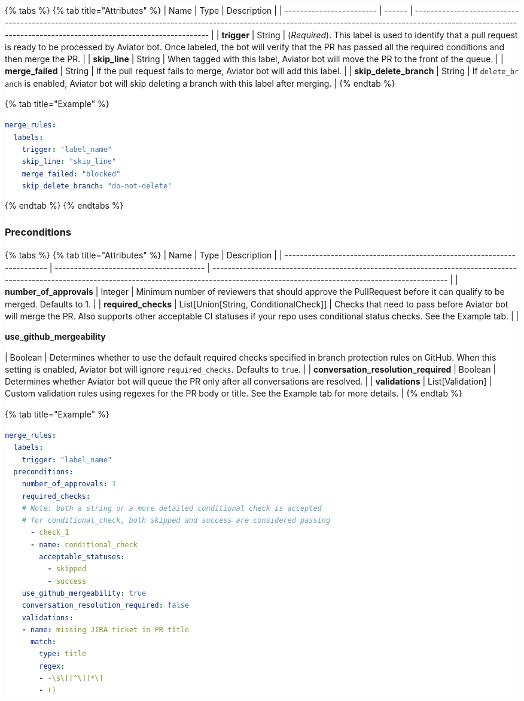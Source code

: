 {% tabs %}
{% tab title="Attributes" %}
| Name                     | Type   | Description                                                                                                                                                                                                           |
| ------------------------ | ------ | --------------------------------------------------------------------------------------------------------------------------------------------------------------------------------------------------------------------- |
| **trigger**              | String | (_Required_). This label is used to identify that a pull request is ready to be processed by Aviator bot. Once labeled, the bot will verify that the PR has passed all the required conditions and then merge the PR. |
| **skip\_line**           | String | When tagged with this label, Aviator bot will move the PR to the front of the queue.                                                                                                                                  |
| **merge\_failed**        | String | If the pull request fails to merge, Aviator bot will add this label.                                                                                                                                                  |
| **skip\_delete\_branch** | String | If `delete_branch` is enabled, Aviator bot will skip deleting a branch with this label after merging.                                                                                                                 |
{% endtab %}

{% tab title="Example" %}
```yaml
merge_rules:  
  labels:    
    trigger: "label_name"    
    skip_line: "skip_line"    
    merge_failed: "blocked"    
    skip_delete_branch: "do-not-delete"
```
{% endtab %}
{% endtabs %}

### Preconditions

{% tabs %}
{% tab title="Attributes" %}
| Name                                                                    | Type                                    | Description                                                                                                                                                                                        |
| ----------------------------------------------------------------------- | --------------------------------------- | -------------------------------------------------------------------------------------------------------------------------------------------------------------------------------------------------- |
| **number\_of\_approvals**                                               | Integer                                 | Minimum number of reviewers that should approve the PullRequest before it can qualify to be merged. Defaults to 1.                                                                                 |
| **required\_checks**                                                    | List\[Union\[String, ConditionalCheck]] | Checks that need to pass before Aviator bot will merge the PR. Also supports other acceptable CI statuses if your repo uses conditional status checks. See the Example tab.                        |
| <p><strong></strong></p><p><strong>use_github_mergeability</strong></p> | Boolean                                 | Determines whether to use the default required checks specified in branch protection rules on GitHub. When this setting is enabled, Aviator bot will ignore `required_checks`. Defaults to `true`. |
| **conversation\_resolution\_required**                                  | Boolean                                 | Determines whether Aviator bot will queue the PR only after all conversations are resolved.                                                                                                        |
| **validations**                                                         | List\[Validation]                       | Custom validation rules using regexes for the PR body or title. See the Example tab for more details.                                                                                              |
{% endtab %}

{% tab title="Example" %}
```yaml
merge_rules:  
  labels:    
    trigger: "label_name"  
  preconditions:    
    number_of_approvals: 1    
    required_checks:
    # Note: both a string or a more detailed conditional check is accepted
    # for conditional_check, both skipped and success are considered passing      
      - check_1      
      - name: conditional_check
        acceptable_statuses:
          - skipped
          - success   
    use_github_mergeability: true    
    conversation_resolution_required: false
    validations:
    - name: missing JIRA ticket in PR title
      match:
        type: title
        regex:
        - -\s\[[^\]]*\]
        - ()
```